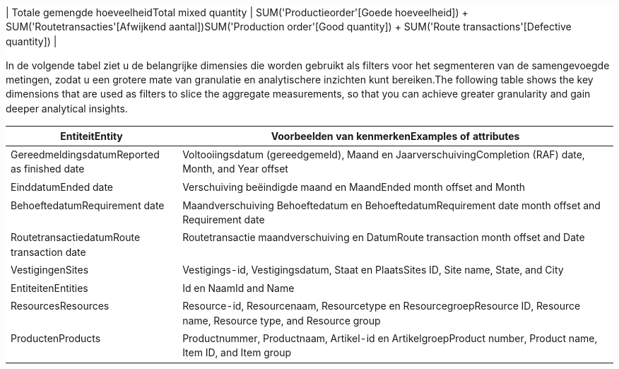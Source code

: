 | <span data-ttu-id="c02e6-288">Totale gemengde hoeveelheid</span><span class="sxs-lookup"><span data-stu-id="c02e6-288">Total mixed quantity</span></span>     | <span data-ttu-id="c02e6-289">SUM('Productieorder'\[Goede hoeveelheid\]) + SUM('Routetransacties'\[Afwijkend aantal\])</span><span class="sxs-lookup"><span data-stu-id="c02e6-289">SUM('Production order'\[Good quantity\]) + SUM('Route transactions'\[Defective quantity\])</span></span> |

<span data-ttu-id="c02e6-290">In de volgende tabel ziet u de belangrijke dimensies die worden gebruikt als filters voor het segmenteren van de samengevoegde metingen, zodat u een grotere mate van granulatie en analytischere inzichten kunt bereiken.</span><span class="sxs-lookup"><span data-stu-id="c02e6-290">The following table shows the key dimensions that are used as filters to slice the aggregate measurements, so that you can achieve greater granularity and gain deeper analytical insights.</span></span>

| <span data-ttu-id="c02e6-291">Entiteit</span><span class="sxs-lookup"><span data-stu-id="c02e6-291">Entity</span></span>                    | <span data-ttu-id="c02e6-292">Voorbeelden van kenmerken</span><span class="sxs-lookup"><span data-stu-id="c02e6-292">Examples of attributes</span></span>                                        |
|---------------------------|---------------------------------------------------------------|
| <span data-ttu-id="c02e6-293">Gereedmeldingsdatum</span><span class="sxs-lookup"><span data-stu-id="c02e6-293">Reported as finished date</span></span> | <span data-ttu-id="c02e6-294">Voltooiingsdatum (gereedgemeld), Maand en Jaarverschuiving</span><span class="sxs-lookup"><span data-stu-id="c02e6-294">Completion (RAF) date, Month, and Year offset</span></span>                 |
| <span data-ttu-id="c02e6-295">Einddatum</span><span class="sxs-lookup"><span data-stu-id="c02e6-295">Ended date</span></span>                | <span data-ttu-id="c02e6-296">Verschuiving beëindigde maand en Maand</span><span class="sxs-lookup"><span data-stu-id="c02e6-296">Ended month offset and Month</span></span>                                  |
| <span data-ttu-id="c02e6-297">Behoeftedatum</span><span class="sxs-lookup"><span data-stu-id="c02e6-297">Requirement date</span></span>          | <span data-ttu-id="c02e6-298">Maandverschuiving Behoeftedatum en Behoeftedatum</span><span class="sxs-lookup"><span data-stu-id="c02e6-298">Requirement date month offset and Requirement date</span></span>            |
| <span data-ttu-id="c02e6-299">Routetransactiedatum</span><span class="sxs-lookup"><span data-stu-id="c02e6-299">Route transaction date</span></span>    | <span data-ttu-id="c02e6-300">Routetransactie maandverschuiving en Datum</span><span class="sxs-lookup"><span data-stu-id="c02e6-300">Route transaction month offset and Date</span></span>                       |
| <span data-ttu-id="c02e6-301">Vestigingen</span><span class="sxs-lookup"><span data-stu-id="c02e6-301">Sites</span></span>                     | <span data-ttu-id="c02e6-302">Vestigings-id, Vestigingsdatum, Staat en Plaats</span><span class="sxs-lookup"><span data-stu-id="c02e6-302">Sites ID, Site name, State, and City</span></span>                          |
| <span data-ttu-id="c02e6-303">Entiteiten</span><span class="sxs-lookup"><span data-stu-id="c02e6-303">Entities</span></span>                  | <span data-ttu-id="c02e6-304">Id en Naam</span><span class="sxs-lookup"><span data-stu-id="c02e6-304">Id and Name</span></span>                                                   |
| <span data-ttu-id="c02e6-305">Resources</span><span class="sxs-lookup"><span data-stu-id="c02e6-305">Resources</span></span>                 | <span data-ttu-id="c02e6-306">Resource-id, Resourcenaam, Resourcetype en Resourcegroep</span><span class="sxs-lookup"><span data-stu-id="c02e6-306">Resource ID, Resource name, Resource type, and Resource group</span></span> |
| <span data-ttu-id="c02e6-307">Producten</span><span class="sxs-lookup"><span data-stu-id="c02e6-307">Products</span></span>                  | <span data-ttu-id="c02e6-308">Productnummer, Productnaam, Artikel-id en Artikelgroep</span><span class="sxs-lookup"><span data-stu-id="c02e6-308">Product number, Product name, Item ID, and Item group</span></span>         |

